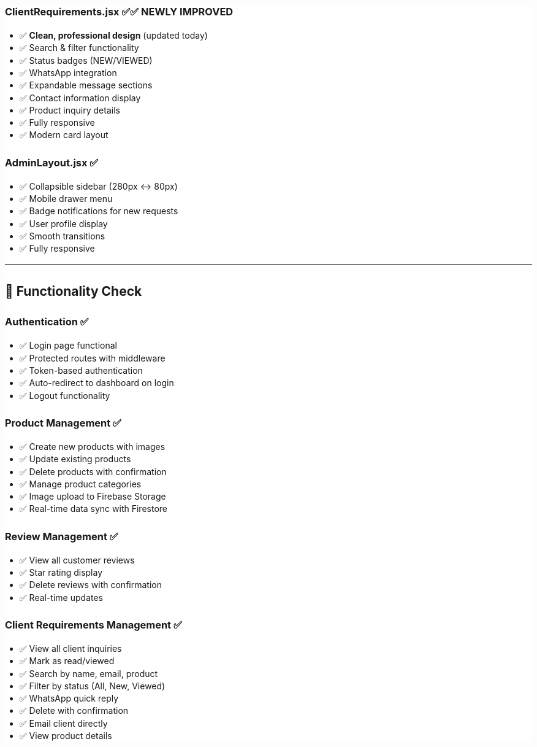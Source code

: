 ### ClientRequirements.jsx ✅✅ **NEWLY IMPROVED**
- ✅ **Clean, professional design** (updated today)
- ✅ Search & filter functionality
- ✅ Status badges (NEW/VIEWED)
- ✅ WhatsApp integration
- ✅ Expandable message sections
- ✅ Contact information display
- ✅ Product inquiry details
- ✅ Fully responsive
- ✅ Modern card layout

### AdminLayout.jsx ✅
- ✅ Collapsible sidebar (280px ↔ 80px)
- ✅ Mobile drawer menu
- ✅ Badge notifications for new requests
- ✅ User profile display
- ✅ Smooth transitions
- ✅ Fully responsive

---

## 🔧 Functionality Check

### Authentication ✅
- ✅ Login page functional
- ✅ Protected routes with middleware
- ✅ Token-based authentication
- ✅ Auto-redirect to dashboard on login
- ✅ Logout functionality

### Product Management ✅
- ✅ Create new products with images
- ✅ Update existing products
- ✅ Delete products with confirmation
- ✅ Manage product categories
- ✅ Image upload to Firebase Storage
- ✅ Real-time data sync with Firestore

### Review Management ✅
- ✅ View all customer reviews
- ✅ Star rating display
- ✅ Delete reviews with confirmation
- ✅ Real-time updates

### Client Requirements Management ✅
- ✅ View all client inquiries
- ✅ Mark as read/viewed
- ✅ Search by name, email, product
- ✅ Filter by status (All, New, Viewed)
- ✅ WhatsApp quick reply
- ✅ Delete with confirmation
- ✅ Email client directly
- ✅ View product details
